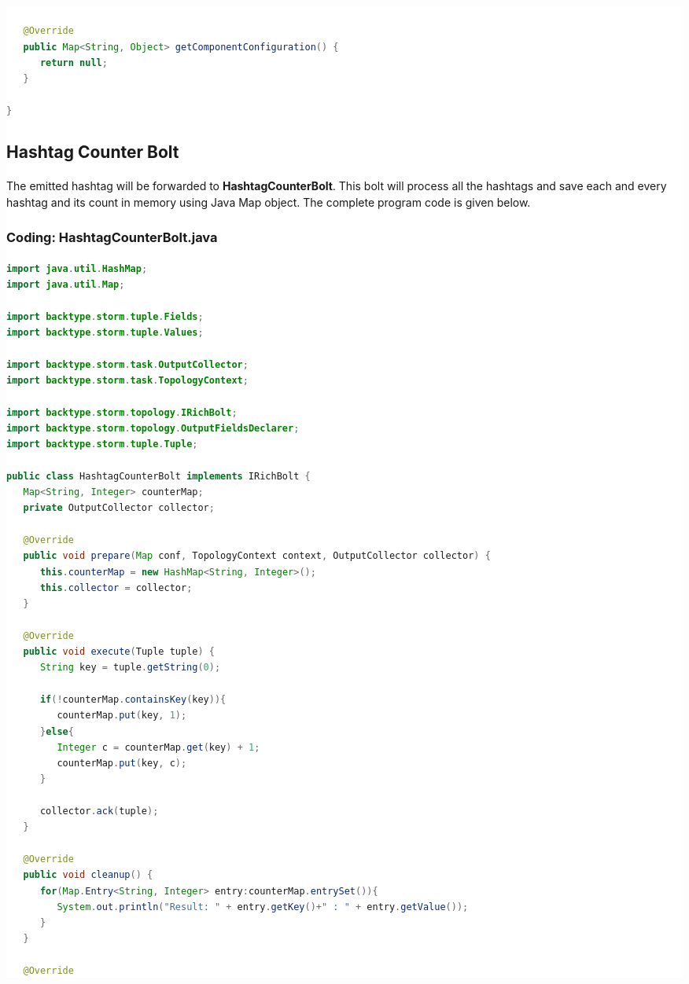 ```java
	
   @Override
   public Map<String, Object> getComponentConfiguration() {
      return null;
   }
	
}
```

## Hashtag Counter Bolt

The emitted hashtag will be forwarded to **HashtagCounterBolt**. This bolt will process all the hashtags and save each and every hashtag and its count in memory using Java Map object. The complete program code is given below.

### Coding: HashtagCounterBolt.java

```java
import java.util.HashMap;
import java.util.Map;

import backtype.storm.tuple.Fields;
import backtype.storm.tuple.Values;

import backtype.storm.task.OutputCollector;
import backtype.storm.task.TopologyContext;

import backtype.storm.topology.IRichBolt;
import backtype.storm.topology.OutputFieldsDeclarer;
import backtype.storm.tuple.Tuple;

public class HashtagCounterBolt implements IRichBolt {
   Map<String, Integer> counterMap;
   private OutputCollector collector;

   @Override
   public void prepare(Map conf, TopologyContext context, OutputCollector collector) {
      this.counterMap = new HashMap<String, Integer>();
      this.collector = collector;
   }

   @Override
   public void execute(Tuple tuple) {
      String key = tuple.getString(0);

      if(!counterMap.containsKey(key)){
         counterMap.put(key, 1);
      }else{
         Integer c = counterMap.get(key) + 1;
         counterMap.put(key, c);
      }
		
      collector.ack(tuple);
   }

   @Override
   public void cleanup() {
      for(Map.Entry<String, Integer> entry:counterMap.entrySet()){
         System.out.println("Result: " + entry.getKey()+" : " + entry.getValue());
      }
   }

   @Override
```